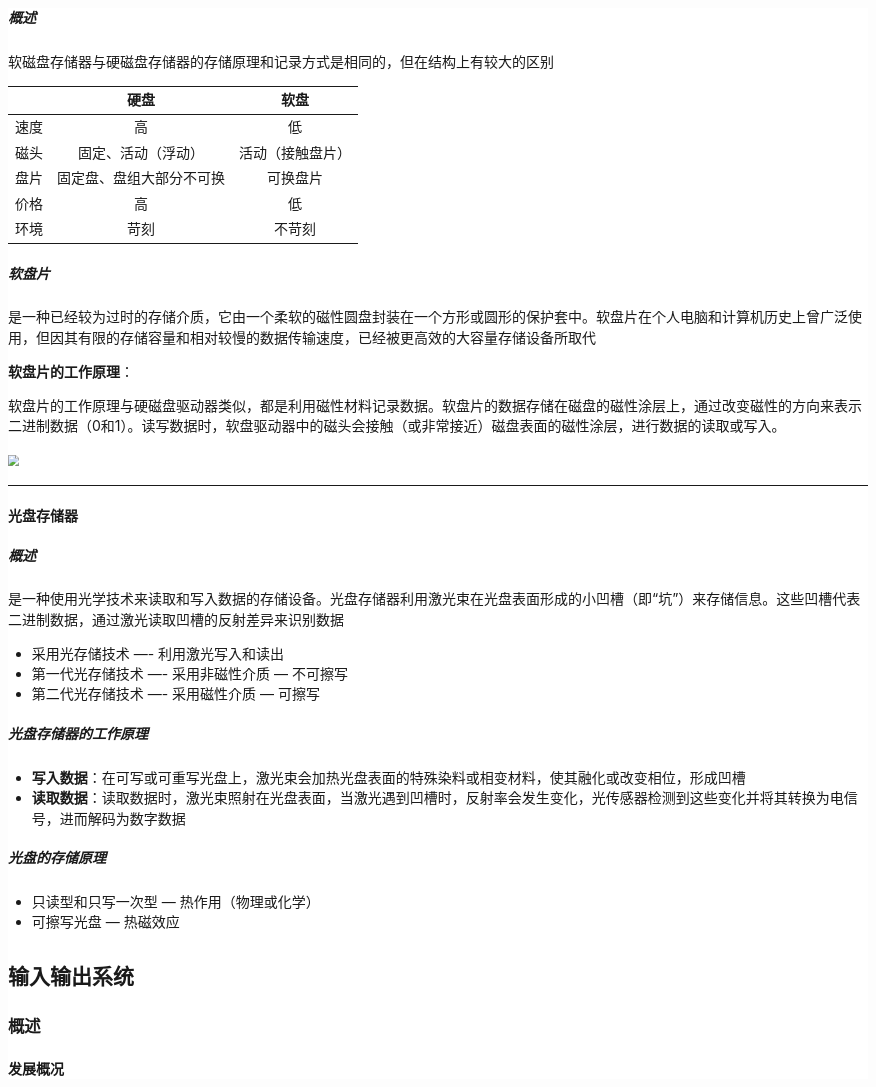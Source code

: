 ##### 概述

软磁盘存储器与硬磁盘存储器的存储原理和记录方式是相同的，但在结构上有较大的区别

|      |           硬盘           |       软盘       |
| :--: | :----------------------: | :--------------: |
| 速度 |            高            |        低        |
| 磁头 |    固定、活动（浮动）    | 活动（接触盘片） |
| 盘片 | 固定盘、盘组大部分不可换 |     可换盘片     |
| 价格 |            高            |        低        |
| 环境 |           苛刻           |      不苛刻      |

##### 软盘片

是一种已经较为过时的存储介质，它由一个柔软的磁性圆盘封装在一个方形或圆形的保护套中。软盘片在个人电脑和计算机历史上曾广泛使用，但因其有限的存储容量和相对较慢的数据传输速度，已经被更高效的大容量存储设备所取代

**软盘片的工作原理**：

软盘片的工作原理与硬磁盘驱动器类似，都是利用磁性材料记录数据。软盘片的数据存储在磁盘的磁性涂层上，通过改变磁性的方向来表示二进制数据（0和1）。读写数据时，软盘驱动器中的磁头会接触（或非常接近）磁盘表面的磁性涂层，进行数据的读取或写入。

<img src="https://use-typora.oss-cn-hangzhou.aliyuncs.com/image-20230722140035392.png" alt=" " style="zoom:67%;" /> 

---

#### 光盘存储器

##### 概述

是一种使用光学技术来读取和写入数据的存储设备。光盘存储器利用激光束在光盘表面形成的小凹槽（即“坑”）来存储信息。这些凹槽代表二进制数据，通过激光读取凹槽的反射差异来识别数据

- 采用光存储技术 —- 利用激光写入和读出
- 第一代光存储技术 —- 采用非磁性介质 — 不可擦写
- 第二代光存储技术 —- 采用磁性介质 — 可擦写

##### 光盘存储器的工作原理

- **写入数据**：在可写或可重写光盘上，激光束会加热光盘表面的特殊染料或相变材料，使其融化或改变相位，形成凹槽
- **读取数据**：读取数据时，激光束照射在光盘表面，当激光遇到凹槽时，反射率会发生变化，光传感器检测到这些变化并将其转换为电信号，进而解码为数字数据

##### 光盘的存储原理

- 只读型和只写一次型 — 热作用（物理或化学）
- 可擦写光盘 — 热磁效应



## 输入输出系统

### 概述

#### 发展概况
